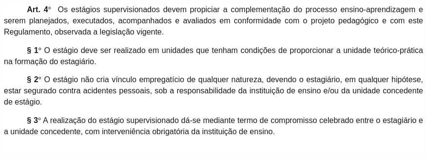 <p class=MsoNormal style='text-align:justify;text-indent:35.45pt'><b
style='mso-bidi-font-weight:normal'><span style='font-size:12.0pt;mso-bidi-font-size:
10.0pt;font-family:Arial'>Art. 4</span></b><b style='mso-bidi-font-weight:normal'><span
style='font-size:12.0pt;mso-bidi-font-size:10.0pt;font-family:Symbol;
mso-ascii-font-family:Arial;mso-hansi-font-family:Arial;mso-bidi-font-family:
Arial;mso-char-type:symbol;mso-symbol-font-family:Symbol'><span
style='mso-char-type:symbol;mso-symbol-font-family:Symbol'>°</span></span></b><span
style='font-size:12.0pt;mso-bidi-font-size:10.0pt;font-family:Arial'>&nbsp;&nbsp;Os
estágios supervisionados devem propiciar a complementação do processo
ensino-aprendizagem e serem planejados, executados, acompanhados e avaliados em
conformidade com o projeto pedagógico e com este Regulamento, observada a
legislação vigente.<o:p></o:p></span></p>

<p class=MsoNormal style='text-align:justify;text-indent:35.45pt'><b
style='mso-bidi-font-weight:normal'><span style='font-size:12.0pt;mso-bidi-font-size:
10.0pt;font-family:Arial'>§ 1</span></b><b style='mso-bidi-font-weight:normal'><span
style='font-size:12.0pt;mso-bidi-font-size:10.0pt;font-family:Symbol;
mso-ascii-font-family:Arial;mso-hansi-font-family:Arial;mso-bidi-font-family:
Arial;mso-char-type:symbol;mso-symbol-font-family:Symbol'><span
style='mso-char-type:symbol;mso-symbol-font-family:Symbol'>°</span></span></b><span
style='font-size:12.0pt;mso-bidi-font-size:10.0pt;font-family:Arial'> O estágio
deve ser realizado em unidades que tenham condições de proporcionar a<span
style='color:blue'> </span>unidade teórico-prática na formação do estagiário.<o:p></o:p></span></p>

<p class=MsoNormal style='text-align:justify;text-indent:35.45pt'><b
style='mso-bidi-font-weight:normal'><span style='font-size:12.0pt;mso-bidi-font-size:
10.0pt;font-family:Arial'>§ 2</span></b><b style='mso-bidi-font-weight:normal'><span
style='font-size:12.0pt;mso-bidi-font-size:10.0pt;font-family:Symbol;
mso-ascii-font-family:Arial;mso-hansi-font-family:Arial;mso-bidi-font-family:
Arial;mso-char-type:symbol;mso-symbol-font-family:Symbol'><span
style='mso-char-type:symbol;mso-symbol-font-family:Symbol'>°</span></span></b><span
style='font-size:12.0pt;mso-bidi-font-size:10.0pt;font-family:Arial'> O estágio
não cria vínculo empregatício de qualquer natureza, devendo o estagiário, em
qualquer hipótese, estar segurado contra acidentes pessoais, sob a
responsabilidade da instituição de ensino e/ou da unidade concedente de
estágio. <o:p></o:p></span></p>

<p class=MsoNormal style='text-align:justify;text-indent:35.45pt'><b
style='mso-bidi-font-weight:normal'><span style='font-size:12.0pt;mso-bidi-font-size:
10.0pt;font-family:Arial'>§ 3</span></b><b style='mso-bidi-font-weight:normal'><span
style='font-size:12.0pt;mso-bidi-font-size:10.0pt;font-family:Symbol;
mso-ascii-font-family:Arial;mso-hansi-font-family:Arial;mso-bidi-font-family:
Arial;mso-char-type:symbol;mso-symbol-font-family:Symbol'><span
style='mso-char-type:symbol;mso-symbol-font-family:Symbol'>°</span></span></b><span
style='font-size:12.0pt;mso-bidi-font-size:10.0pt;font-family:Arial'> A
realização do estágio supervisionado dá-se mediante termo de compromisso
celebrado entre o estagiário e a unidade concedente, com interveniência
obrigatória da instituição de ensino.<o:p></o:p></span></p>

<p class=MsoNormal style='text-align:justify;text-indent:35.45pt'><span
style='font-size:12.0pt;mso-bidi-font-size:10.0pt;font-family:Arial'><![if !supportEmptyParas]>&nbsp;<![endif]><o:p></o:p></span></p>
